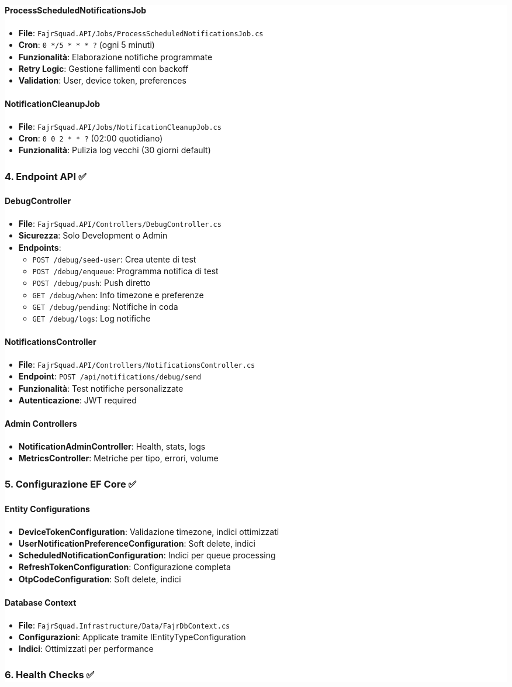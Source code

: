 #### ProcessScheduledNotificationsJob
- **File**: `FajrSquad.API/Jobs/ProcessScheduledNotificationsJob.cs`
- **Cron**: `0 */5 * * * ?` (ogni 5 minuti)
- **Funzionalità**: Elaborazione notifiche programmate
- **Retry Logic**: Gestione fallimenti con backoff
- **Validation**: User, device token, preferences

#### NotificationCleanupJob
- **File**: `FajrSquad.API/Jobs/NotificationCleanupJob.cs`
- **Cron**: `0 0 2 * * ?` (02:00 quotidiano)
- **Funzionalità**: Pulizia log vecchi (30 giorni default)

### 4. Endpoint API ✅

#### DebugController
- **File**: `FajrSquad.API/Controllers/DebugController.cs`
- **Sicurezza**: Solo Development o Admin
- **Endpoints**:
  - `POST /debug/seed-user`: Crea utente di test
  - `POST /debug/enqueue`: Programma notifica di test
  - `POST /debug/push`: Push diretto
  - `GET /debug/when`: Info timezone e preferenze
  - `GET /debug/pending`: Notifiche in coda
  - `GET /debug/logs`: Log notifiche

#### NotificationsController
- **File**: `FajrSquad.API/Controllers/NotificationsController.cs`
- **Endpoint**: `POST /api/notifications/debug/send`
- **Funzionalità**: Test notifiche personalizzate
- **Autenticazione**: JWT required

#### Admin Controllers
- **NotificationAdminController**: Health, stats, logs
- **MetricsController**: Metriche per tipo, errori, volume

### 5. Configurazione EF Core ✅

#### Entity Configurations
- **DeviceTokenConfiguration**: Validazione timezone, indici ottimizzati
- **UserNotificationPreferenceConfiguration**: Soft delete, indici
- **ScheduledNotificationConfiguration**: Indici per queue processing
- **RefreshTokenConfiguration**: Configurazione completa
- **OtpCodeConfiguration**: Soft delete, indici

#### Database Context
- **File**: `FajrSquad.Infrastructure/Data/FajrDbContext.cs`
- **Configurazioni**: Applicate tramite IEntityTypeConfiguration
- **Indici**: Ottimizzati per performance

### 6. Health Checks ✅
